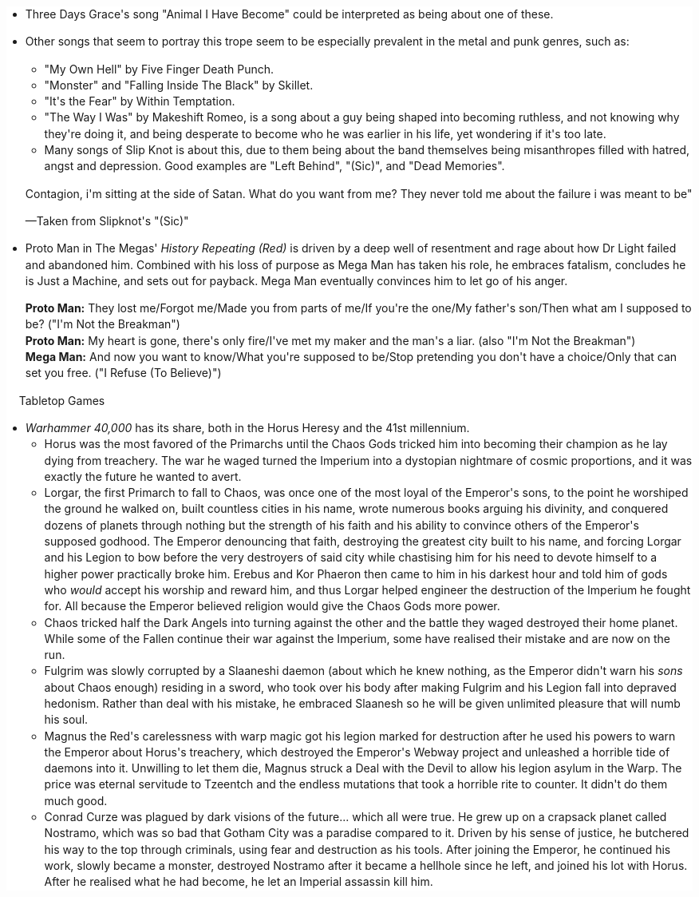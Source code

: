 -   Three Days Grace's song "Animal I Have Become" could be interpreted as being about one of these.
-   Other songs that seem to portray this trope seem to be especially prevalent in the metal and punk genres, such as:
    
    -   "My Own Hell" by Five Finger Death Punch.
    -   "Monster" and "Falling Inside The Black" by Skillet.
    -   "It's the Fear" by Within Temptation.
    -   "The Way I Was" by Makeshift Romeo, is a song about a guy being shaped into becoming ruthless, and not knowing why they're doing it, and being desperate to become who he was earlier in his life, yet wondering if it's too late.
    -   Many songs of Slip Knot is about this, due to them being about the band themselves being misanthropes filled with hatred, angst and depression. Good examples are "Left Behind", "(Sic)", and "Dead Memories".
    
    Contagion, i'm sitting at the side of Satan. What do you want from me? They never told me about the failure i was meant to be"
    
    —Taken from Slipknot's "(Sic)"
    
-   Proto Man in The Megas' _History Repeating (Red)_ is driven by a deep well of resentment and rage about how Dr Light failed and abandoned him. Combined with his loss of purpose as Mega Man has taken his role, he embraces fatalism, concludes he is Just a Machine, and sets out for payback. Mega Man eventually convinces him to let go of his anger.
    
    **Proto Man:** They lost me/Forgot me/Made you from parts of me/If you're the one/My father's son/Then what am I supposed to be? ("I'm Not the Breakman")  
    **Proto Man:** My heart is gone, there's only fire/I've met my maker and the man's a liar. (also "I'm Not the Breakman")  
    **Mega Man:** And now you want to know/What you're supposed to be/Stop pretending you don't have a choice/Only that can set you free. ("I Refuse (To Believe)")
    

    Tabletop Games 

-   _Warhammer 40,000_ has its share, both in the Horus Heresy and the 41st millennium.
    -   Horus was the most favored of the Primarchs until the Chaos Gods tricked him into becoming their champion as he lay dying from treachery. The war he waged turned the Imperium into a dystopian nightmare of cosmic proportions, and it was exactly the future he wanted to avert.
    -   Lorgar, the first Primarch to fall to Chaos, was once one of the most loyal of the Emperor's sons, to the point he worshiped the ground he walked on, built countless cities in his name, wrote numerous books arguing his divinity, and conquered dozens of planets through nothing but the strength of his faith and his ability to convince others of the Emperor's supposed godhood. The Emperor denouncing that faith, destroying the greatest city built to his name, and forcing Lorgar and his Legion to bow before the very destroyers of said city while chastising him for his need to devote himself to a higher power practically broke him. Erebus and Kor Phaeron then came to him in his darkest hour and told him of gods who _would_ accept his worship and reward him, and thus Lorgar helped engineer the destruction of the Imperium he fought for. All because the Emperor believed religion would give the Chaos Gods more power.
    -   Chaos tricked half the Dark Angels into turning against the other and the battle they waged destroyed their home planet. While some of the Fallen continue their war against the Imperium, some have realised their mistake and are now on the run.
    -   Fulgrim was slowly corrupted by a Slaaneshi daemon (about which he knew nothing, as the Emperor didn't warn his _sons_ about Chaos enough) residing in a sword, who took over his body after making Fulgrim and his Legion fall into depraved hedonism. Rather than deal with his mistake, he embraced Slaanesh so he will be given unlimited pleasure that will numb his soul.
    -   Magnus the Red's carelessness with warp magic got his legion marked for destruction after he used his powers to warn the Emperor about Horus's treachery, which destroyed the Emperor's Webway project and unleashed a horrible tide of daemons into it. Unwilling to let them die, Magnus struck a Deal with the Devil to allow his legion asylum in the Warp. The price was eternal servitude to Tzeentch and the endless mutations that took a horrible rite to counter. It didn't do them much good.
    -   Conrad Curze was plagued by dark visions of the future... which all were true. He grew up on a crapsack planet called Nostramo, which was so bad that Gotham City was a paradise compared to it. Driven by his sense of justice, he butchered his way to the top through criminals, using fear and destruction as his tools. After joining the Emperor, he continued his work, slowly became a monster, destroyed Nostramo after it became a hellhole since he left, and joined his lot with Horus. After he realised what he had become, he let an Imperial assassin kill him.